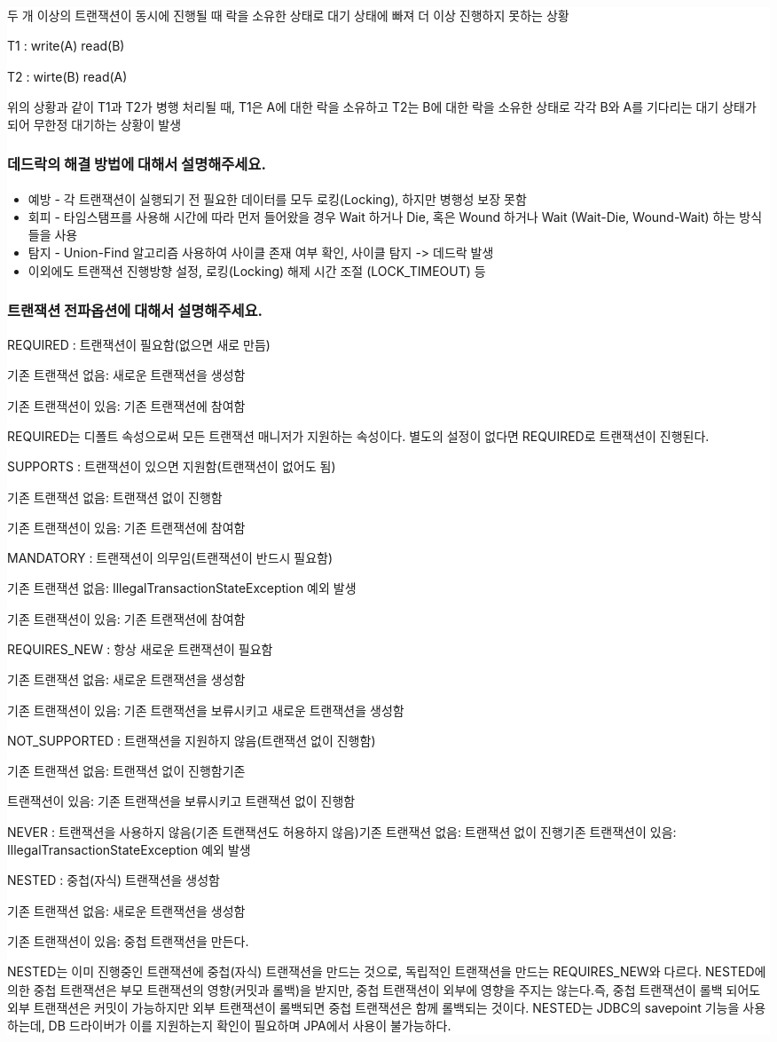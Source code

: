 두 개 이상의 트랜잭션이 동시에 진행될 때 락을 소유한 상태로 대기 상태에 빠져 더 이상 진행하지 못하는 상황

T1 : write(A) read(B)

T2 : wirte(B) read(A)

위의 상황과 같이 T1과 T2가 병행 처리될 때, T1은 A에 대한 락을 소유하고 T2는 B에 대한 락을 소유한 상태로 각각 B와 A를 기다리는 대기 상태가 되어 무한정 대기하는 상황이 발생

### **데드락의 해결 방법에 대해서 설명해주세요.**

- 예방 - 각 트랜잭션이 실행되기 전 필요한 데이터를 모두 로킹(Locking), 하지만 병행성 보장 못함
- 회피 - 타임스탬프를 사용해 시간에 따라 먼저 들어왔을 경우 Wait 하거나 Die, 혹은 Wound 하거나 Wait (Wait-Die, Wound-Wait) 하는 방식들을 사용
- 탐지 - Union-Find 알고리즘 사용하여 사이클 존재 여부 확인, 사이클 탐지 -> 데드락 발생
- 이외에도 트랜잭션 진행방향 설정, 로킹(Locking) 해제 시간 조절 (LOCK_TIMEOUT) 등

### 트랜잭션 전파옵션에 대해서 설명해주세요.

REQUIRED : 트랜잭션이 필요함(없으면 새로 만듬)

기존 트랜잭션 없음: 새로운 트랜잭션을 생성함

기존 트랜잭션이 있음: 기존 트랜잭션에 참여함

REQUIRED는 디폴트 속성으로써 모든 트랜잭션 매니저가 지원하는 속성이다. 별도의 설정이 없다면 REQUIRED로 트랜잭션이 진행된다.

SUPPORTS : 트랜잭션이 있으면 지원함(트랜잭션이 없어도 됨)

기존 트랜잭션 없음: 트랜잭션 없이 진행함

기존 트랜잭션이 있음: 기존 트랜잭션에 참여함

MANDATORY : 트랜잭션이 의무임(트랜잭션이 반드시 필요함)

기존 트랜잭션 없음: IllegalTransactionStateException 예외 발생

기존 트랜잭션이 있음: 기존 트랜잭션에 참여함

REQUIRES_NEW : 항상 새로운 트랜잭션이 필요함

기존 트랜잭션 없음: 새로운 트랜잭션을 생성함

기존 트랜잭션이 있음: 기존 트랜잭션을 보류시키고 새로운 트랜잭션을 생성함

NOT_SUPPORTED : 트랜잭션을 지원하지 않음(트랜잭션 없이 진행함)

기존 트랜잭션 없음: 트랜잭션 없이 진행함기존 

트랜잭션이 있음: 기존 트랜잭션을 보류시키고 트랜잭션 없이 진행함

NEVER : 트랜잭션을 사용하지 않음(기존 트랜잭션도 허용하지 않음)기존 트랜잭션 없음: 트랜잭션 없이 진행기존 트랜잭션이 있음: IllegalTransactionStateException 예외 발생

NESTED : 중첩(자식) 트랜잭션을 생성함

기존 트랜잭션 없음: 새로운 트랜잭션을 생성함

기존 트랜잭션이 있음: 중첩 트랜잭션을 만든다.

NESTED는 이미 진행중인 트랜잭션에 중첩(자식) 트랜잭션을 만드는 것으로, 독립적인 트랜잭션을 만드는 REQUIRES_NEW와 다르다. NESTED에 의한 중첩 트랜잭션은 부모 트랜잭션의 영향(커밋과 롤백)을 받지만, 중첩 트랜잭션이 외부에 영향을 주지는 않는다.즉, 중첩 트랜잭션이 롤백 되어도 외부 트랜잭션은 커밋이 가능하지만 외부 트랜잭션이 롤백되면 중첩 트랜잭션은 함께 롤백되는 것이다. NESTED는 JDBC의 savepoint 기능을 사용하는데, DB 드라이버가 이를 지원하는지 확인이 필요하며 JPA에서 사용이 불가능하다.
